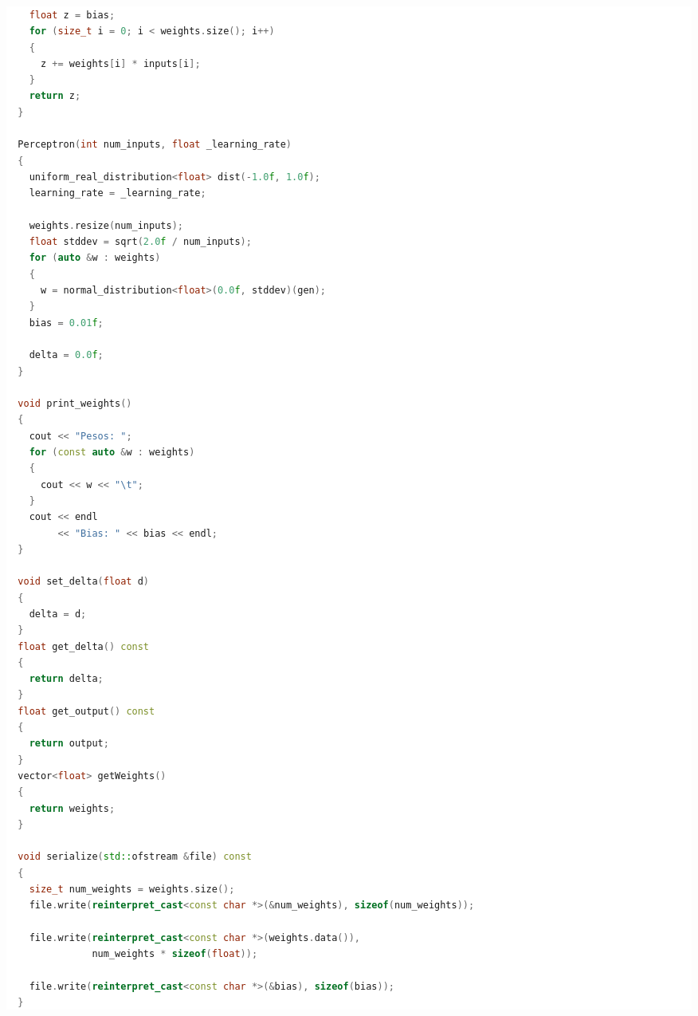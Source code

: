 ```cpp
    float z = bias;
    for (size_t i = 0; i < weights.size(); i++)
    {
      z += weights[i] * inputs[i];
    }
    return z;
  }

  Perceptron(int num_inputs, float _learning_rate)
  {
    uniform_real_distribution<float> dist(-1.0f, 1.0f);
    learning_rate = _learning_rate;

    weights.resize(num_inputs);
    float stddev = sqrt(2.0f / num_inputs);
    for (auto &w : weights)
    {
      w = normal_distribution<float>(0.0f, stddev)(gen);
    }
    bias = 0.01f;

    delta = 0.0f;
  }

  void print_weights()
  {
    cout << "Pesos: ";
    for (const auto &w : weights)
    {
      cout << w << "\t";
    }
    cout << endl
         << "Bias: " << bias << endl;
  }

  void set_delta(float d)
  {
    delta = d;
  }
  float get_delta() const
  {
    return delta;
  }
  float get_output() const
  {
    return output;
  }
  vector<float> getWeights()
  {
    return weights;
  }

  void serialize(std::ofstream &file) const
  {
    size_t num_weights = weights.size();
    file.write(reinterpret_cast<const char *>(&num_weights), sizeof(num_weights));

    file.write(reinterpret_cast<const char *>(weights.data()),
               num_weights * sizeof(float));

    file.write(reinterpret_cast<const char *>(&bias), sizeof(bias));
  }

```